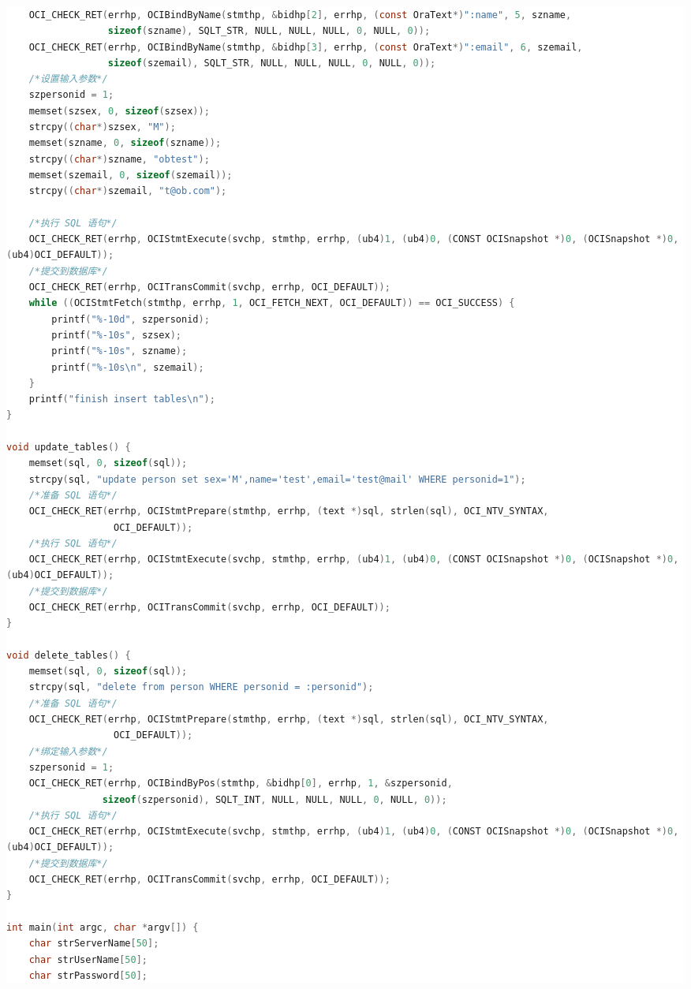 ```c
    OCI_CHECK_RET(errhp, OCIBindByName(stmthp, &bidhp[2], errhp, (const OraText*)":name", 5, szname,
                  sizeof(szname), SQLT_STR, NULL, NULL, NULL, 0, NULL, 0));
    OCI_CHECK_RET(errhp, OCIBindByName(stmthp, &bidhp[3], errhp, (const OraText*)":email", 6, szemail,
                  sizeof(szemail), SQLT_STR, NULL, NULL, NULL, 0, NULL, 0));
    /*设置输入参数*/
    szpersonid = 1;
    memset(szsex, 0, sizeof(szsex));
    strcpy((char*)szsex, "M");
    memset(szname, 0, sizeof(szname));
    strcpy((char*)szname, "obtest");
    memset(szemail, 0, sizeof(szemail));
    strcpy((char*)szemail, "t@ob.com");
    
    /*执行 SQL 语句*/
    OCI_CHECK_RET(errhp, OCIStmtExecute(svchp, stmthp, errhp, (ub4)1, (ub4)0, (CONST OCISnapshot *)0, (OCISnapshot *)0, (ub4)OCI_DEFAULT));
    /*提交到数据库*/
    OCI_CHECK_RET(errhp, OCITransCommit(svchp, errhp, OCI_DEFAULT));
    while ((OCIStmtFetch(stmthp, errhp, 1, OCI_FETCH_NEXT, OCI_DEFAULT)) == OCI_SUCCESS) {
        printf("%-10d", szpersonid);
        printf("%-10s", szsex);
        printf("%-10s", szname);
        printf("%-10s\n", szemail);
    }
    printf("finish insert tables\n");
}

void update_tables() {
    memset(sql, 0, sizeof(sql));
    strcpy(sql, "update person set sex='M',name='test',email='test@mail' WHERE personid=1");
    /*准备 SQL 语句*/
    OCI_CHECK_RET(errhp, OCIStmtPrepare(stmthp, errhp, (text *)sql, strlen(sql), OCI_NTV_SYNTAX,
                   OCI_DEFAULT));
    /*执行 SQL 语句*/
    OCI_CHECK_RET(errhp, OCIStmtExecute(svchp, stmthp, errhp, (ub4)1, (ub4)0, (CONST OCISnapshot *)0, (OCISnapshot *)0, (ub4)OCI_DEFAULT));
    /*提交到数据库*/
    OCI_CHECK_RET(errhp, OCITransCommit(svchp, errhp, OCI_DEFAULT));
}

void delete_tables() {
    memset(sql, 0, sizeof(sql));
    strcpy(sql, "delete from person WHERE personid = :personid");
    /*准备 SQL 语句*/
    OCI_CHECK_RET(errhp, OCIStmtPrepare(stmthp, errhp, (text *)sql, strlen(sql), OCI_NTV_SYNTAX,
                   OCI_DEFAULT));
    /*绑定输入参数*/
    szpersonid = 1;
    OCI_CHECK_RET(errhp, OCIBindByPos(stmthp, &bidhp[0], errhp, 1, &szpersonid,
                 sizeof(szpersonid), SQLT_INT, NULL, NULL, NULL, 0, NULL, 0));
    /*执行 SQL 语句*/
    OCI_CHECK_RET(errhp, OCIStmtExecute(svchp, stmthp, errhp, (ub4)1, (ub4)0, (CONST OCISnapshot *)0, (OCISnapshot *)0, (ub4)OCI_DEFAULT));
    /*提交到数据库*/
    OCI_CHECK_RET(errhp, OCITransCommit(svchp, errhp, OCI_DEFAULT));
}

int main(int argc, char *argv[]) {
    char strServerName[50];
    char strUserName[50];
    char strPassword[50];
```